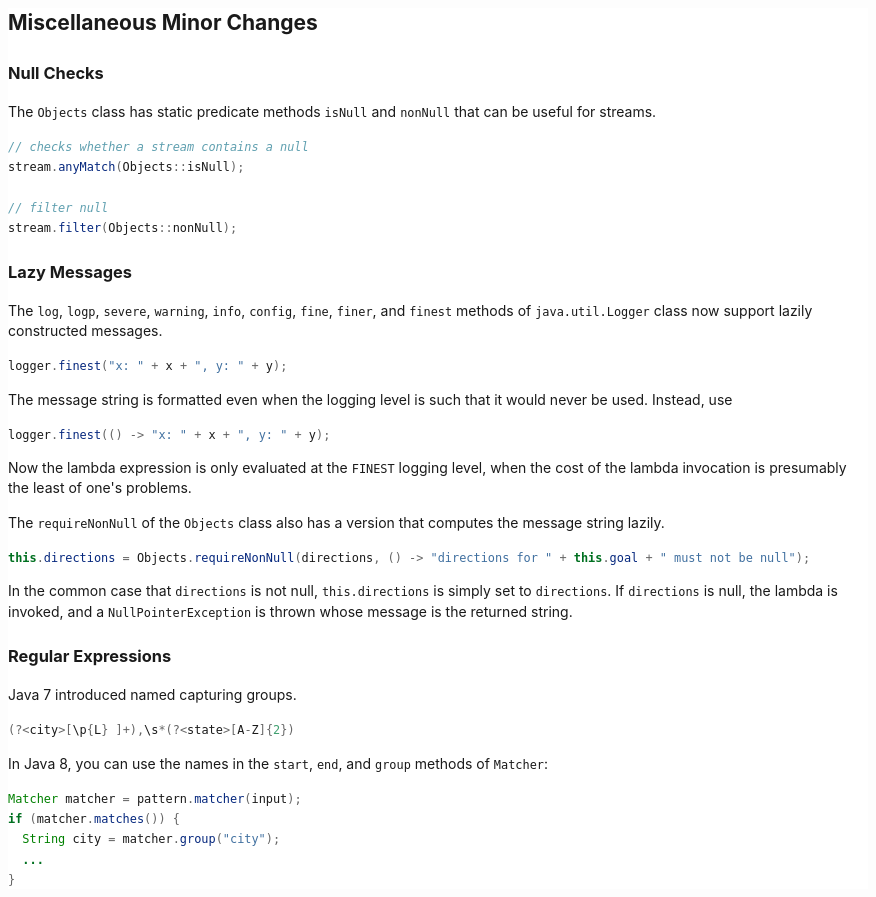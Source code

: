 ## Miscellaneous Minor Changes

### Null Checks

The `Objects` class has static predicate methods `isNull` and `nonNull` that can be useful for streams. 
```Java
// checks whether a stream contains a null
stream.anyMatch(Objects::isNull);

// filter null
stream.filter(Objects::nonNull);
```

### Lazy Messages

The `log`, `logp`, `severe`, `warning`, `info`, `config`, `fine`, `finer`, and `finest` methods of `java.util.Logger` class now support lazily constructed messages. 
```Java
logger.finest("x: " + x + ", y: " + y);
```
The message string is formatted even when the logging level is such that it would never be used. Instead, use
```Java
logger.finest(() -> "x: " + x + ", y: " + y);
```
Now the lambda expression is only evaluated at the `FINEST` logging level, when the cost of the lambda invocation is presumably the least of one's problems. 

The `requireNonNull` of the `Objects` class also has a version that computes the message string lazily. 
```Java
this.directions = Objects.requireNonNull(directions, () -> "directions for " + this.goal + " must not be null");
```
In the common case that `directions` is not null, `this.directions` is simply set to `directions`. If `directions` is null, the lambda is invoked, and a `NullPointerException` is thrown whose message is the returned string. 

### Regular Expressions

Java 7 introduced named capturing groups.
```Java
(?<city>[\p{L} ]+),\s*(?<state>[A-Z]{2})
```

In Java 8, you can use the names in the `start`, `end`, and `group` methods of `Matcher`:
```Java
Matcher matcher = pattern.matcher(input);
if (matcher.matches()) {
  String city = matcher.group("city");
  ...
}
```
